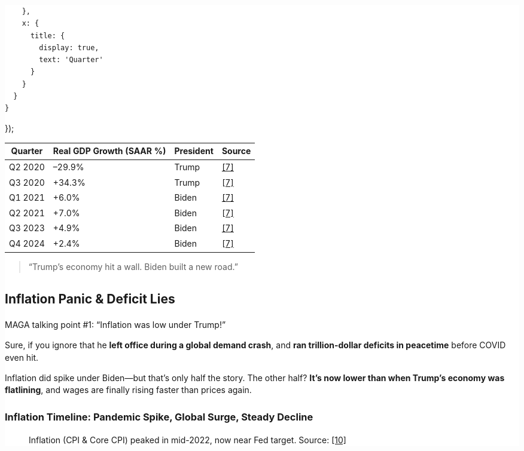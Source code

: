         },
        x: {
          title: {
            display: true,
            text: 'Quarter'
          }
        }
      }
    }
  });
</script>

| Quarter | Real GDP Growth (SAAR %) | President | Source |
|---------|--------------------------|-----------|--------|
| Q2 2020 | –29.9% | Trump | <a href="https://fred.stlouisfed.org/series/A191RL1Q225SBEA">[7]</a> |
| Q3 2020 | +34.3% | Trump | <a href="https://fred.stlouisfed.org/series/A191RL1Q225SBEA">[7]</a> |
| Q1 2021 | +6.0% | Biden | <a href="https://fred.stlouisfed.org/series/A191RL1Q225SBEA">[7]</a> |
| Q2 2021 | +7.0% | Biden | <a href="https://fred.stlouisfed.org/series/A191RL1Q225SBEA">[7]</a> |
| Q3 2023 | +4.9% | Biden | <a href="https://fred.stlouisfed.org/series/A191RL1Q225SBEA">[7]</a> |
| Q4 2024 | +2.4% | Biden | <a href="https://fred.stlouisfed.org/series/A191RL1Q225SBEA">[7]</a> |

> “Trump’s economy hit a wall. Biden built a new road.”

## Inflation Panic & Deficit Lies

MAGA talking point #1: “Inflation was low under Trump!”

Sure, if you ignore that he **left office during a global demand crash**, and **ran trillion-dollar deficits in peacetime** before COVID even hit.

Inflation did spike under Biden—but that’s only half the story. The other half? **It’s now lower than when Trump’s economy was flatlining**, and wages are finally rising faster than prices again.

### Inflation Timeline: Pandemic Spike, Global Surge, Steady Decline

<figure>
  <canvas id="inflationTrendChart" style="width:100%; max-width:100%; height:auto; max-height:400px;"></canvas>
  <figcaption>Inflation (CPI & Core CPI) peaked in mid-2022, now near Fed target. Source: <a href="https://fred.stlouisfed.org/series/CPIAUCSL">[10]</a></figcaption>
</figure>

<script src="https://cdn.jsdelivr.net/npm/chart.js"></script>
<script>
  const inflationCtx = document.getElementById('inflationTrendChart').getContext('2d');
  new Chart(inflationCtx, {
    type: 'line',
    data: {
      labels: [
        'Jan 2017', 'Jan 2018', 'Jan 2019', 'Jan 2020', 'Jan 2021',
        'Jan 2022', 'Jul 2022', 'Jan 2023', 'Jul 2023', 'Jan 2024', 'Jul 2024', 'Mar 2025'
      ],
      datasets: [
        {
          label: 'CPI (Headline)',
          data: [2.1, 2.1, 1.5, 2.5, 1.4, 7.5, 9.1, 6.4, 3.2, 2.8, 3.1, 2.4],
          borderColor: 'rgba(244, 67, 54, 1)',
          backgroundColor: 'rgba(244, 67, 54, 0.1)',
          tension: 0.3,
          borderWidth: 2,
          pointRadius: 4